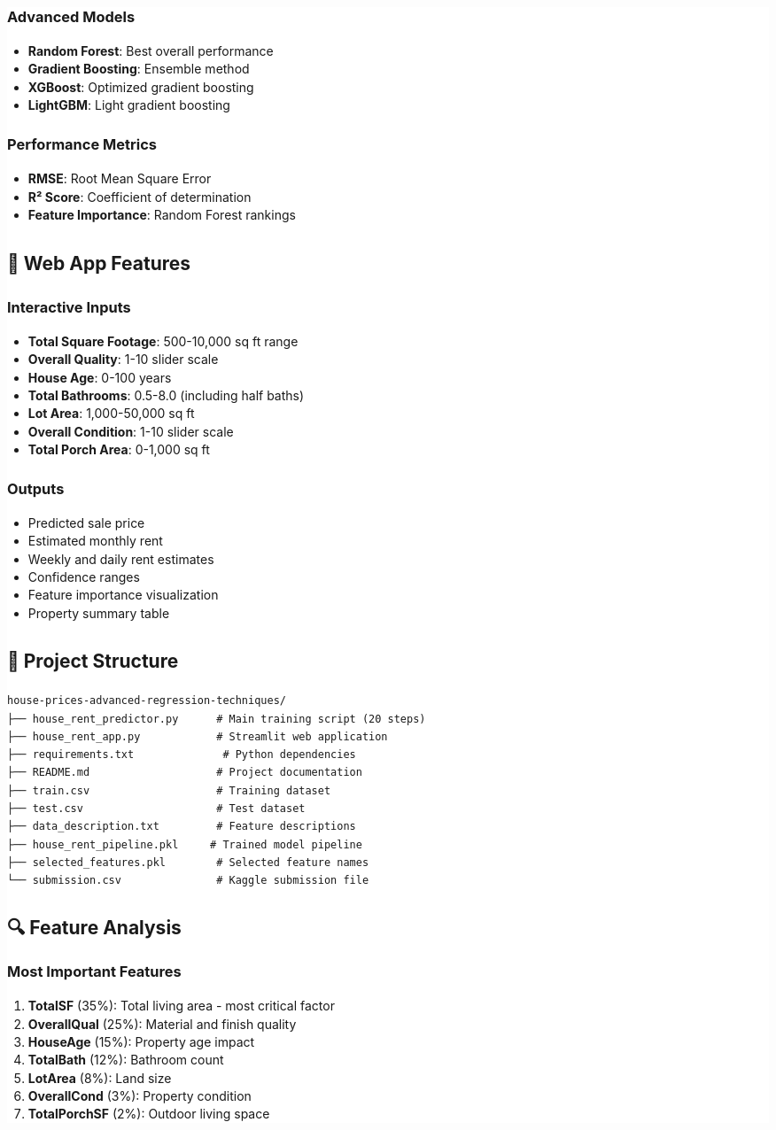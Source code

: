 ### Advanced Models
- **Random Forest**: Best overall performance
- **Gradient Boosting**: Ensemble method
- **XGBoost**: Optimized gradient boosting
- **LightGBM**: Light gradient boosting

### Performance Metrics
- **RMSE**: Root Mean Square Error
- **R² Score**: Coefficient of determination
- **Feature Importance**: Random Forest rankings

## 🎨 Web App Features

### Interactive Inputs
- **Total Square Footage**: 500-10,000 sq ft range
- **Overall Quality**: 1-10 slider scale
- **House Age**: 0-100 years
- **Total Bathrooms**: 0.5-8.0 (including half baths)
- **Lot Area**: 1,000-50,000 sq ft
- **Overall Condition**: 1-10 slider scale
- **Total Porch Area**: 0-1,000 sq ft

### Outputs
- Predicted sale price
- Estimated monthly rent
- Weekly and daily rent estimates
- Confidence ranges
- Feature importance visualization
- Property summary table

## 📁 Project Structure

```
house-prices-advanced-regression-techniques/
├── house_rent_predictor.py      # Main training script (20 steps)
├── house_rent_app.py            # Streamlit web application
├── requirements.txt              # Python dependencies
├── README.md                    # Project documentation
├── train.csv                    # Training dataset
├── test.csv                     # Test dataset
├── data_description.txt         # Feature descriptions
├── house_rent_pipeline.pkl     # Trained model pipeline
├── selected_features.pkl        # Selected feature names
└── submission.csv               # Kaggle submission file
```

## 🔍 Feature Analysis

### Most Important Features
1. **TotalSF** (35%): Total living area - most critical factor
2. **OverallQual** (25%): Material and finish quality
3. **HouseAge** (15%): Property age impact
4. **TotalBath** (12%): Bathroom count
5. **LotArea** (8%): Land size
6. **OverallCond** (3%): Property condition
7. **TotalPorchSF** (2%): Outdoor living space
